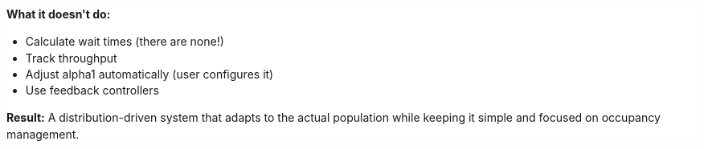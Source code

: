 **What it doesn't do:**
- Calculate wait times (there are none!)
- Track throughput
- Adjust alpha1 automatically (user configures it)
- Use feedback controllers

**Result:** A distribution-driven system that adapts to the actual population while keeping it simple and focused on occupancy management.
